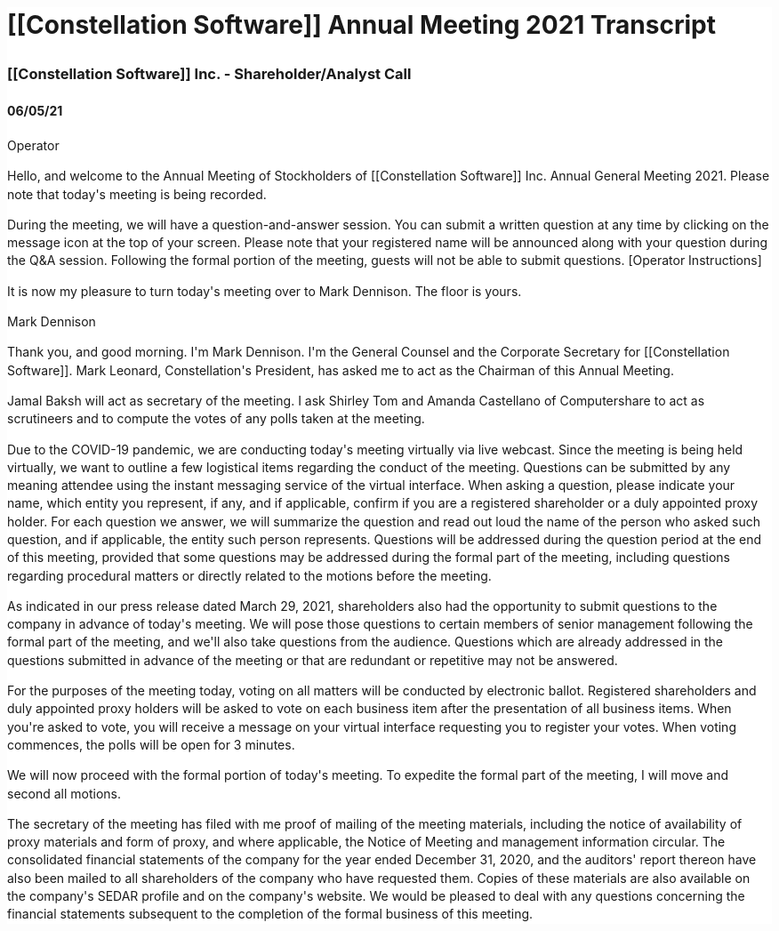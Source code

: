 # [[Constellation Software]] Annual Meeting 2021 Transcript

### [[Constellation Software]] Inc. - Shareholder/Analyst Call

#### 06/05/21

Operator

Hello, and welcome to the Annual Meeting of Stockholders of [[Constellation Software]] Inc. Annual General Meeting 2021. Please note that today's meeting is being recorded.

During the meeting, we will have a question-and-answer session. You can submit a written question at any time by clicking on the message icon at the top of your screen. Please note that your registered name will be announced along with your question during the Q&A session. Following the formal portion of the meeting, guests will not be able to submit questions. \[Operator Instructions\]

It is now my pleasure to turn today's meeting over to Mark Dennison. The floor is yours.

Mark Dennison

Thank you, and good morning. I'm Mark Dennison. I'm the General Counsel and the Corporate Secretary for [[Constellation Software]]. Mark Leonard, Constellation's President, has asked me to act as the Chairman of this Annual Meeting.

Jamal Baksh will act as secretary of the meeting. I ask Shirley Tom and Amanda Castellano of Computershare to act as scrutineers and to compute the votes of any polls taken at the meeting.

Due to the COVID-19 pandemic, we are conducting today's meeting virtually via live webcast. Since the meeting is being held virtually, we want to outline a few logistical items regarding the conduct of the meeting. Questions can be submitted by any meaning attendee using the instant messaging service of the virtual interface. When asking a question, please indicate your name, which entity you represent, if any, and if applicable, confirm if you are a registered shareholder or a duly appointed proxy holder. For each question we answer, we will summarize the question and read out loud the name of the person who asked such question, and if applicable, the entity such person represents. Questions will be addressed during the question period at the end of this meeting, provided that some questions may be addressed during the formal part of the meeting, including questions regarding procedural matters or directly related to the motions before the meeting.

As indicated in our press release dated March 29, 2021, shareholders also had the opportunity to submit questions to the company in advance of today's meeting. We will pose those questions to certain members of senior management following the formal part of the meeting, and we'll also take questions from the audience. Questions which are already addressed in the questions submitted in advance of the meeting or that are redundant or repetitive may not be answered.

For the purposes of the meeting today, voting on all matters will be conducted by electronic ballot. Registered shareholders and duly appointed proxy holders will be asked to vote on each business item after the presentation of all business items. When you're asked to vote, you will receive a message on your virtual interface requesting you to register your votes. When voting commences, the polls will be open for 3 minutes.

We will now proceed with the formal portion of today's meeting. To expedite the formal part of the meeting, I will move and second all motions.

The secretary of the meeting has filed with me proof of mailing of the meeting materials, including the notice of availability of proxy materials and form of proxy, and where applicable, the Notice of Meeting and management information circular. The consolidated financial statements of the company for the year ended December 31, 2020, and the auditors' report thereon have also been mailed to all shareholders of the company who have requested them. Copies of these materials are also available on the company's SEDAR profile and on the company's website. We would be pleased to deal with any questions concerning the financial statements subsequent to the completion of the formal business of this meeting.
